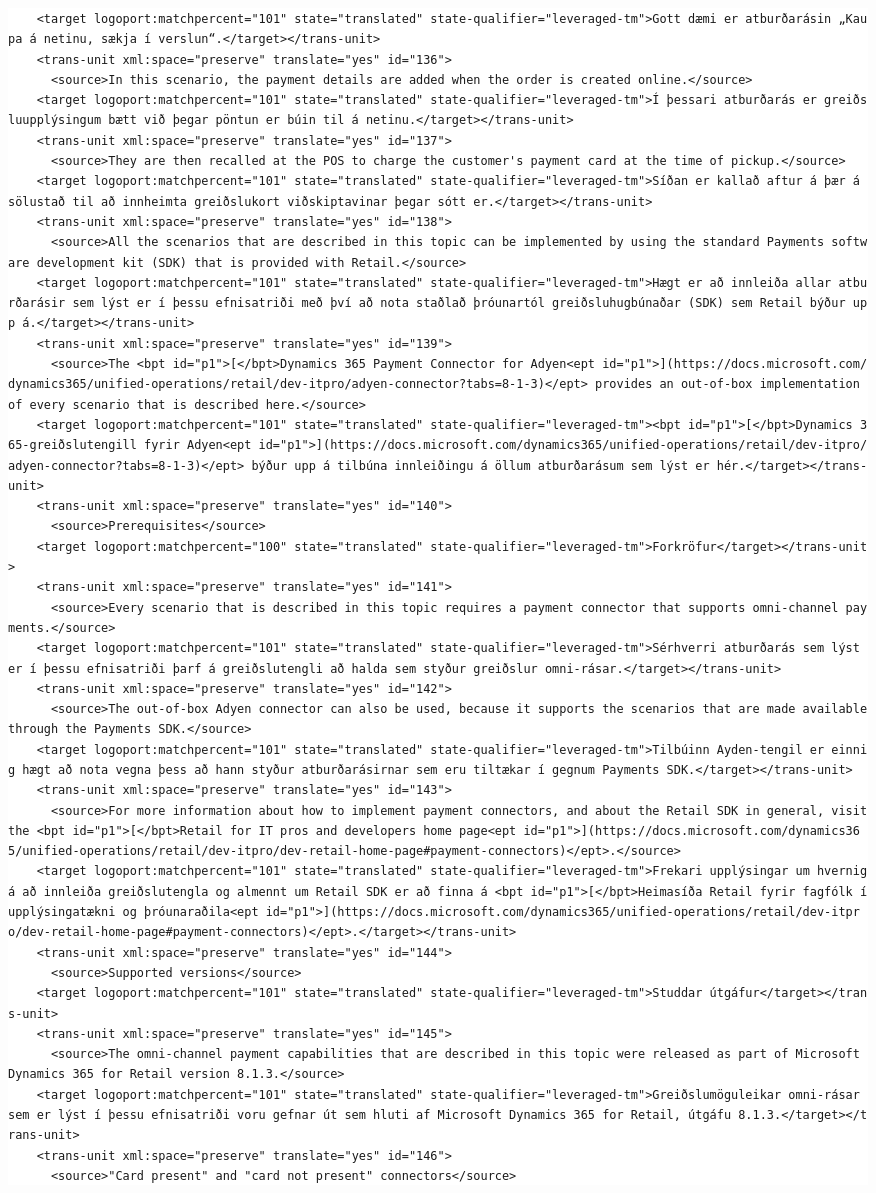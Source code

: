         <target logoport:matchpercent="101" state="translated" state-qualifier="leveraged-tm">Gott dæmi er atburðarásin „Kaupa á netinu, sækja í verslun“.</target></trans-unit>
        <trans-unit xml:space="preserve" translate="yes" id="136">
          <source>In this scenario, the payment details are added when the order is created online.</source>
        <target logoport:matchpercent="101" state="translated" state-qualifier="leveraged-tm">Í þessari atburðarás er greiðsluupplýsingum bætt við þegar pöntun er búin til á netinu.</target></trans-unit>
        <trans-unit xml:space="preserve" translate="yes" id="137">
          <source>They are then recalled at the POS to charge the customer's payment card at the time of pickup.</source>
        <target logoport:matchpercent="101" state="translated" state-qualifier="leveraged-tm">Síðan er kallað aftur á þær á sölustað til að innheimta greiðslukort viðskiptavinar þegar sótt er.</target></trans-unit>
        <trans-unit xml:space="preserve" translate="yes" id="138">
          <source>All the scenarios that are described in this topic can be implemented by using the standard Payments software development kit (SDK) that is provided with Retail.</source>
        <target logoport:matchpercent="101" state="translated" state-qualifier="leveraged-tm">Hægt er að innleiða allar atburðarásir sem lýst er í þessu efnisatriði með því að nota staðlað þróunartól greiðsluhugbúnaðar (SDK) sem Retail býður upp á.</target></trans-unit>
        <trans-unit xml:space="preserve" translate="yes" id="139">
          <source>The <bpt id="p1">[</bpt>Dynamics 365 Payment Connector for Adyen<ept id="p1">](https://docs.microsoft.com/dynamics365/unified-operations/retail/dev-itpro/adyen-connector?tabs=8-1-3)</ept> provides an out-of-box implementation of every scenario that is described here.</source>
        <target logoport:matchpercent="101" state="translated" state-qualifier="leveraged-tm"><bpt id="p1">[</bpt>Dynamics 365-greiðslutengill fyrir Adyen<ept id="p1">](https://docs.microsoft.com/dynamics365/unified-operations/retail/dev-itpro/adyen-connector?tabs=8-1-3)</ept> býður upp á tilbúna innleiðingu á öllum atburðarásum sem lýst er hér.</target></trans-unit>
        <trans-unit xml:space="preserve" translate="yes" id="140">
          <source>Prerequisites</source>
        <target logoport:matchpercent="100" state="translated" state-qualifier="leveraged-tm">Forkröfur</target></trans-unit>
        <trans-unit xml:space="preserve" translate="yes" id="141">
          <source>Every scenario that is described in this topic requires a payment connector that supports omni-channel payments.</source>
        <target logoport:matchpercent="101" state="translated" state-qualifier="leveraged-tm">Sérhverri atburðarás sem lýst er í þessu efnisatriði þarf á greiðslutengli að halda sem styður greiðslur omni-rásar.</target></trans-unit>
        <trans-unit xml:space="preserve" translate="yes" id="142">
          <source>The out-of-box Adyen connector can also be used, because it supports the scenarios that are made available through the Payments SDK.</source>
        <target logoport:matchpercent="101" state="translated" state-qualifier="leveraged-tm">Tilbúinn Ayden-tengil er einnig hægt að nota vegna þess að hann styður atburðarásirnar sem eru tiltækar í gegnum Payments SDK.</target></trans-unit>
        <trans-unit xml:space="preserve" translate="yes" id="143">
          <source>For more information about how to implement payment connectors, and about the Retail SDK in general, visit the <bpt id="p1">[</bpt>Retail for IT pros and developers home page<ept id="p1">](https://docs.microsoft.com/dynamics365/unified-operations/retail/dev-itpro/dev-retail-home-page#payment-connectors)</ept>.</source>
        <target logoport:matchpercent="101" state="translated" state-qualifier="leveraged-tm">Frekari upplýsingar um hvernig á að innleiða greiðslutengla og almennt um Retail SDK er að finna á <bpt id="p1">[</bpt>Heimasíða Retail fyrir fagfólk í upplýsingatækni og þróunaraðila<ept id="p1">](https://docs.microsoft.com/dynamics365/unified-operations/retail/dev-itpro/dev-retail-home-page#payment-connectors)</ept>.</target></trans-unit>
        <trans-unit xml:space="preserve" translate="yes" id="144">
          <source>Supported versions</source>
        <target logoport:matchpercent="101" state="translated" state-qualifier="leveraged-tm">Studdar útgáfur</target></trans-unit>
        <trans-unit xml:space="preserve" translate="yes" id="145">
          <source>The omni-channel payment capabilities that are described in this topic were released as part of Microsoft Dynamics 365 for Retail version 8.1.3.</source>
        <target logoport:matchpercent="101" state="translated" state-qualifier="leveraged-tm">Greiðslumöguleikar omni-rásar sem er lýst í þessu efnisatriði voru gefnar út sem hluti af Microsoft Dynamics 365 for Retail, útgáfu 8.1.3.</target></trans-unit>
        <trans-unit xml:space="preserve" translate="yes" id="146">
          <source>"Card present" and "card not present" connectors</source>